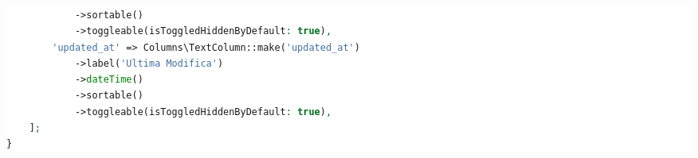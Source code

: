 ```php
            ->sortable()
            ->toggleable(isToggledHiddenByDefault: true),
        'updated_at' => Columns\TextColumn::make('updated_at')
            ->label('Ultima Modifica')
            ->dateTime()
            ->sortable()
            ->toggleable(isToggledHiddenByDefault: true),
    ];
}
```
